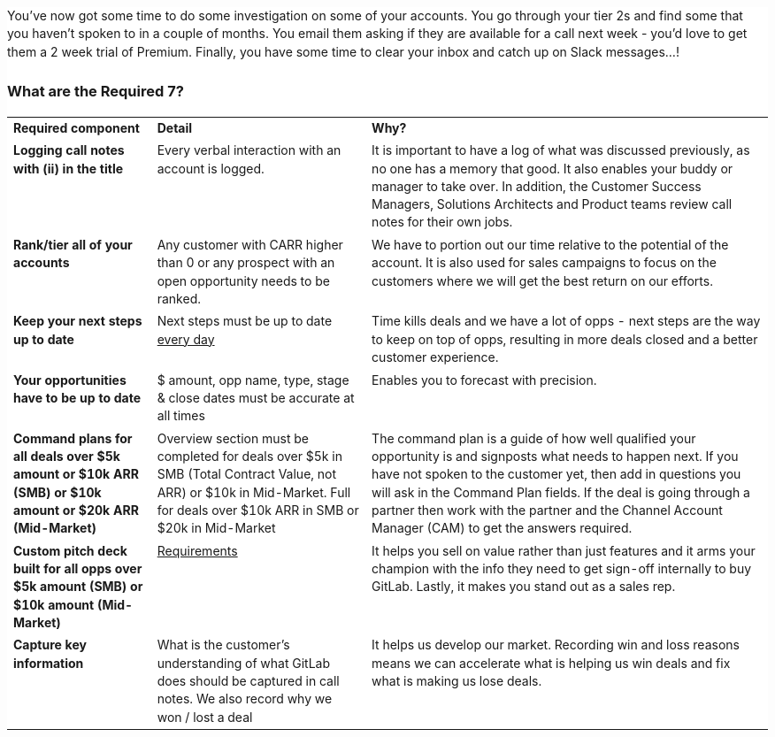 You’ve now got some time to do some investigation on some of your accounts. You go through your tier 2s and find some that you haven’t spoken to in a couple of months. You email them asking if they are available for a call next week - you’d love to get them a 2 week trial of Premium. Finally, you have some time to clear your inbox and catch up on Slack messages…!

### What are the Required 7?

<table>
  <tr>
   <td><strong>Required component</strong></td>
   <td><strong>Detail</strong></td>
   <td><strong>Why?</strong></td>
  </tr>
  <tr>
   <td><strong>Logging call notes with (ii) in the title</strong></td>
   <td>Every verbal interaction with an account is logged.</td>
   <td>It is important to have a log of what was discussed previously, as no one has a memory that good. It also enables your buddy or manager to take over. In addition, the Customer Success Managers, Solutions Architects and Product teams review call notes for their own jobs.</td>
  </tr>
  <tr>
   <td><strong>Rank/tier all of your accounts </strong></td>
   <td>Any customer with CARR higher than 0 or any prospect with an open opportunity needs to be ranked.</td>
   <td>We have to portion out our time relative to the potential of the account. It is also used for sales campaigns to focus on the customers where we will get the best return on our efforts.</td>
  </tr>
  <tr>
   <td><strong>Keep your next steps up to date</strong></td>
   <td>Next steps must be up to date <span style="text-decoration:underline;">every day</span></td>
   <td>Time kills deals and we have a lot of opps - next steps are the way to keep on top of opps, resulting in more deals closed and a better customer experience.</td>
  </tr>
  <tr>
   <td><strong>Your opportunities have to be up to date</strong></td>
   <td>$ amount, opp name, type, stage & close dates must be accurate at all times</td>
   <td>Enables you to forecast with precision.</td>
  </tr>
  <tr>
   <td><strong>Command plans for all deals over $5k amount or $10k ARR (SMB) or $10k amount or $20k ARR (Mid-Market)</strong></td>
   <td>Overview section must be completed for deals over $5k in SMB (Total Contract Value, not ARR) or $10k in Mid-Market. Full for deals over $10k ARR in SMB or $20k in Mid-Market</td>
   <td>The command plan is a guide of how well qualified your opportunity is and signposts what needs to happen next. If you have not spoken to the customer yet, then add in questions you will ask in the Command Plan fields. If the deal is going through a partner then work with the partner and the Channel Account Manager (CAM) to get the answers required.</td>
  </tr>
  <tr>
   <td><strong>Custom pitch deck built for all opps over $5k amount (SMB) or $10k amount (Mid-Market)</strong></td>
   <td><a href="https://about.gitlab.com/handbook/sales/commercial/#custom-deck-requirements">Requirements</a></td>
   <td>It helps you sell on value rather than just features and it arms your champion with the info they need to get sign-off internally to buy GitLab. Lastly, it makes you stand out as a sales rep.</td>
  </tr>
  <tr>
   <td><strong>Capture key information</strong></td>
   <td>What is the customer’s understanding of what GitLab does should be captured in call notes. We also record why we won / lost a deal</td>
   <td>It helps us develop our market. Recording win and loss reasons means we can accelerate what is helping us win deals and fix what is making us lose deals.</td>
  </tr>